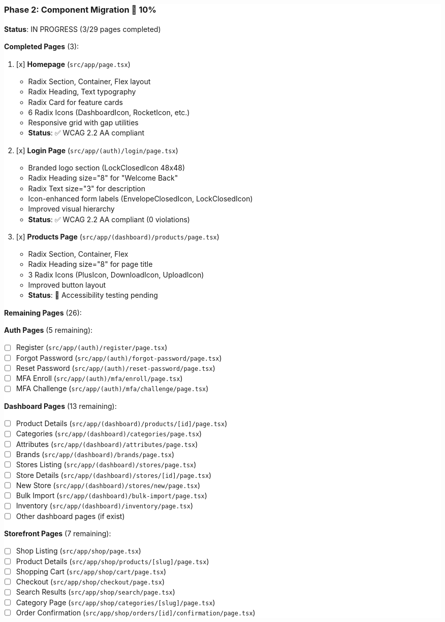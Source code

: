 
### Phase 2: Component Migration 🚧 10%

**Status**: IN PROGRESS (3/29 pages completed)

**Completed Pages** (3):
1. [x] **Homepage** (`src/app/page.tsx`)
   - Radix Section, Container, Flex layout
   - Radix Heading, Text typography
   - Radix Card for feature cards
   - 6 Radix Icons (DashboardIcon, RocketIcon, etc.)
   - Responsive grid with gap utilities
   - **Status**: ✅ WCAG 2.2 AA compliant

2. [x] **Login Page** (`src/app/(auth)/login/page.tsx`)
   - Branded logo section (LockClosedIcon 48x48)
   - Radix Heading size="8" for "Welcome Back"
   - Radix Text size="3" for description
   - Icon-enhanced form labels (EnvelopeClosedIcon, LockClosedIcon)
   - Improved visual hierarchy
   - **Status**: ✅ WCAG 2.2 AA compliant (0 violations)

3. [x] **Products Page** (`src/app/(dashboard)/products/page.tsx`)
   - Radix Section, Container, Flex
   - Radix Heading size="8" for page title
   - 3 Radix Icons (PlusIcon, DownloadIcon, UploadIcon)
   - Improved button layout
   - **Status**: 🧪 Accessibility testing pending

**Remaining Pages** (26):

**Auth Pages** (5 remaining):
- [ ] Register (`src/app/(auth)/register/page.tsx`)
- [ ] Forgot Password (`src/app/(auth)/forgot-password/page.tsx`)
- [ ] Reset Password (`src/app/(auth)/reset-password/page.tsx`)
- [ ] MFA Enroll (`src/app/(auth)/mfa/enroll/page.tsx`)
- [ ] MFA Challenge (`src/app/(auth)/mfa/challenge/page.tsx`)

**Dashboard Pages** (13 remaining):
- [ ] Product Details (`src/app/(dashboard)/products/[id]/page.tsx`)
- [ ] Categories (`src/app/(dashboard)/categories/page.tsx`)
- [ ] Attributes (`src/app/(dashboard)/attributes/page.tsx`)
- [ ] Brands (`src/app/(dashboard)/brands/page.tsx`)
- [ ] Stores Listing (`src/app/(dashboard)/stores/page.tsx`)
- [ ] Store Details (`src/app/(dashboard)/stores/[id]/page.tsx`)
- [ ] New Store (`src/app/(dashboard)/stores/new/page.tsx`)
- [ ] Bulk Import (`src/app/(dashboard)/bulk-import/page.tsx`)
- [ ] Inventory (`src/app/(dashboard)/inventory/page.tsx`)
- [ ] Other dashboard pages (if exist)

**Storefront Pages** (7 remaining):
- [ ] Shop Listing (`src/app/shop/page.tsx`)
- [ ] Product Details (`src/app/shop/products/[slug]/page.tsx`)
- [ ] Shopping Cart (`src/app/shop/cart/page.tsx`)
- [ ] Checkout (`src/app/shop/checkout/page.tsx`)
- [ ] Search Results (`src/app/shop/search/page.tsx`)
- [ ] Category Page (`src/app/shop/categories/[slug]/page.tsx`)
- [ ] Order Confirmation (`src/app/shop/orders/[id]/confirmation/page.tsx`)
